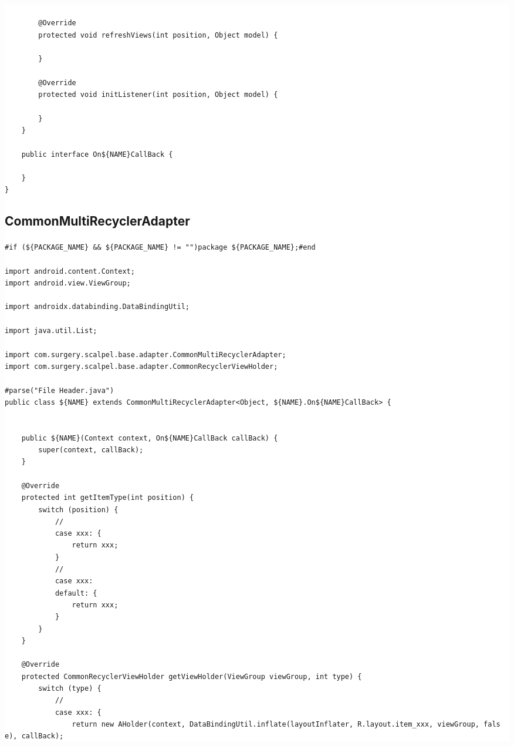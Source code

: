```text

        @Override
        protected void refreshViews(int position, Object model) {

        }

        @Override
        protected void initListener(int position, Object model) {

        }
    }

    public interface On${NAME}CallBack {

    }
}
```

## CommonMultiRecyclerAdapter

```text
#if (${PACKAGE_NAME} && ${PACKAGE_NAME} != "")package ${PACKAGE_NAME};#end

import android.content.Context;
import android.view.ViewGroup;

import androidx.databinding.DataBindingUtil;

import java.util.List;

import com.surgery.scalpel.base.adapter.CommonMultiRecyclerAdapter;
import com.surgery.scalpel.base.adapter.CommonRecyclerViewHolder;

#parse("File Header.java")
public class ${NAME} extends CommonMultiRecyclerAdapter<Object, ${NAME}.On${NAME}CallBack> {


    public ${NAME}(Context context, On${NAME}CallBack callBack) {
        super(context, callBack);
    }

    @Override
    protected int getItemType(int position) {
        switch (position) {
            //
            case xxx: {
                return xxx;
            }
            //
            case xxx:
            default: {
                return xxx;
            }
        }
    }

    @Override
    protected CommonRecyclerViewHolder getViewHolder(ViewGroup viewGroup, int type) {
        switch (type) {
            //
            case xxx: {
                return new AHolder(context, DataBindingUtil.inflate(layoutInflater, R.layout.item_xxx, viewGroup, false), callBack);
```